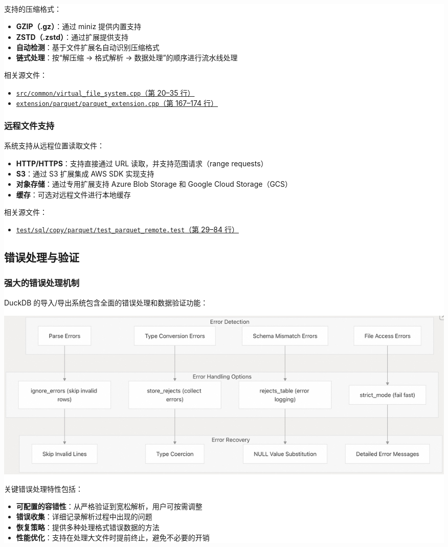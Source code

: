 支持的压缩格式：  
- **GZIP（.gz）**：通过 miniz 提供内置支持    
- **ZSTD（.zstd）**：通过扩展提供支持    
- **自动检测**：基于文件扩展名自动识别压缩格式    
- **链式处理**：按“解压缩 → 格式解析 → 数据处理”的顺序进行流水线处理  
  
相关源文件：  
- [`src/common/virtual_file_system.cpp`（第 20–35 行）](https://github.com/duckdb/duckdb/blob/05a2403c/src/common/virtual_file_system.cpp#L20-L35)  
- [`extension/parquet/parquet_extension.cpp`（第 167–174 行）](https://github.com/duckdb/duckdb/blob/05a2403c/extension/parquet/parquet_extension.cpp#L167-L174)  
  
### 远程文件支持  
  
系统支持从远程位置读取文件：  
- **HTTP/HTTPS**：支持直接通过 URL 读取，并支持范围请求（range requests）    
- **S3**：通过 S3 扩展集成 AWS SDK 实现支持    
- **对象存储**：通过专用扩展支持 Azure Blob Storage 和 Google Cloud Storage（GCS）    
- **缓存**：可选对远程文件进行本地缓存  
  
相关源文件：  
- [`test/sql/copy/parquet/test_parquet_remote.test`（第 29–84 行）](https://github.com/duckdb/duckdb/blob/05a2403c/test/sql/copy/parquet/test_parquet_remote.test#L29-L84)  
  
## 错误处理与验证  
  
### 强大的错误处理机制  
  
DuckDB 的导入/导出系统包含全面的错误处理和数据验证功能：  
  
![pic](20251022_11_pic_008.jpg)  
  
关键错误处理特性包括：  
- **可配置的容错性**：从严格验证到宽松解析，用户可按需调整    
- **错误收集**：详细记录解析过程中出现的问题    
- **恢复策略**：提供多种处理格式错误数据的方法    
- **性能优化**：支持在处理大文件时提前终止，避免不必要的开销  
  